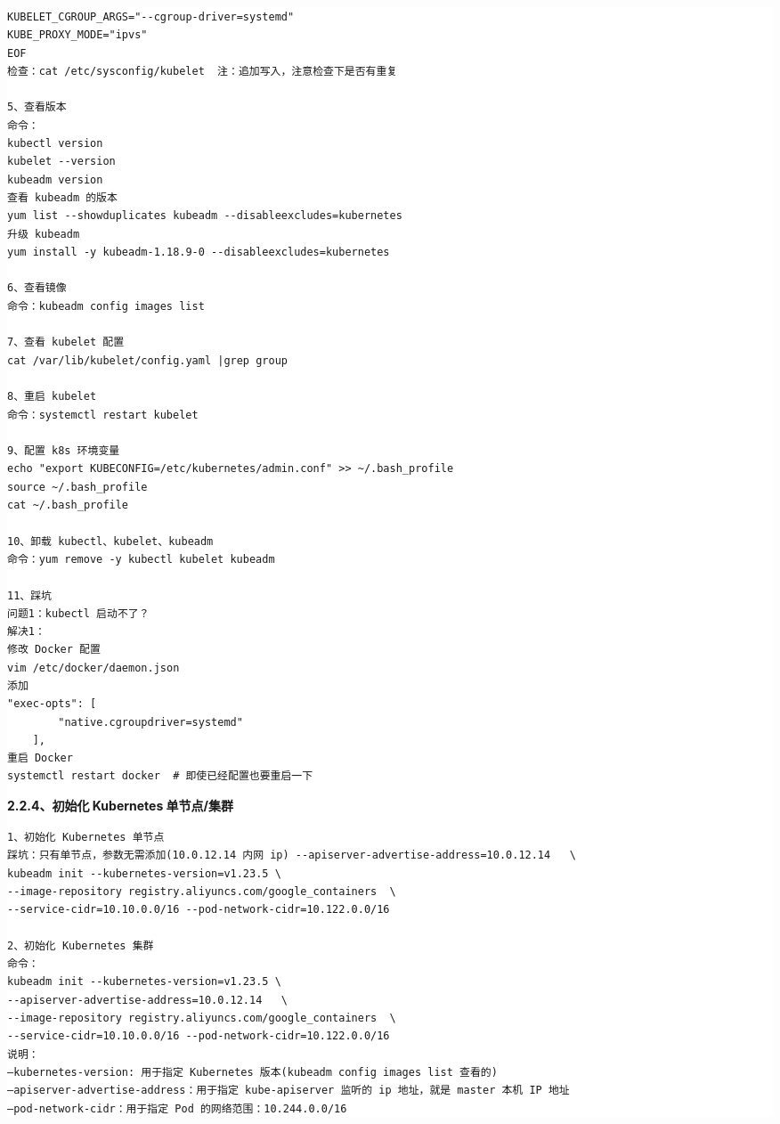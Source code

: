 ```
KUBELET_CGROUP_ARGS="--cgroup-driver=systemd"
KUBE_PROXY_MODE="ipvs"
EOF
检查：cat /etc/sysconfig/kubelet  注：追加写入，注意检查下是否有重复

5、查看版本
命令：
kubectl version
kubelet --version
kubeadm version
查看 kubeadm 的版本
yum list --showduplicates kubeadm --disableexcludes=kubernetes
升级 kubeadm
yum install -y kubeadm-1.18.9-0 --disableexcludes=kubernetes

6、查看镜像
命令：kubeadm config images list

7、查看 kubelet 配置
cat /var/lib/kubelet/config.yaml |grep group

8、重启 kubelet
命令：systemctl restart kubelet

9、配置 k8s 环境变量
echo "export KUBECONFIG=/etc/kubernetes/admin.conf" >> ~/.bash_profile
source ~/.bash_profile
cat ~/.bash_profile

10、卸载 kubectl、kubelet、kubeadm
命令：yum remove -y kubectl kubelet kubeadm

11、踩坑
问题1：kubectl 启动不了？
解决1：
修改 Docker 配置
vim /etc/docker/daemon.json
添加
"exec-opts": [
        "native.cgroupdriver=systemd"
    ],
重启 Docker
systemctl restart docker  # 即使已经配置也要重启一下
```

**2.2.4、初始化 Kubernetes 单节点/集群**

```
1、初始化 Kubernetes 单节点 
踩坑：只有单节点，参数无需添加(10.0.12.14 内网 ip) --apiserver-advertise-address=10.0.12.14   \
kubeadm init --kubernetes-version=v1.23.5 \
--image-repository registry.aliyuncs.com/google_containers  \
--service-cidr=10.10.0.0/16 --pod-network-cidr=10.122.0.0/16

2、初始化 Kubernetes 集群
命令：
kubeadm init --kubernetes-version=v1.23.5 \
--apiserver-advertise-address=10.0.12.14   \
--image-repository registry.aliyuncs.com/google_containers  \
--service-cidr=10.10.0.0/16 --pod-network-cidr=10.122.0.0/16
说明：
–kubernetes-version: 用于指定 Kubernetes 版本(kubeadm config images list 查看的)
–apiserver-advertise-address：用于指定 kube-apiserver 监听的 ip 地址，就是 master 本机 IP 地址
–pod-network-cidr：用于指定 Pod 的网络范围：10.244.0.0/16
```